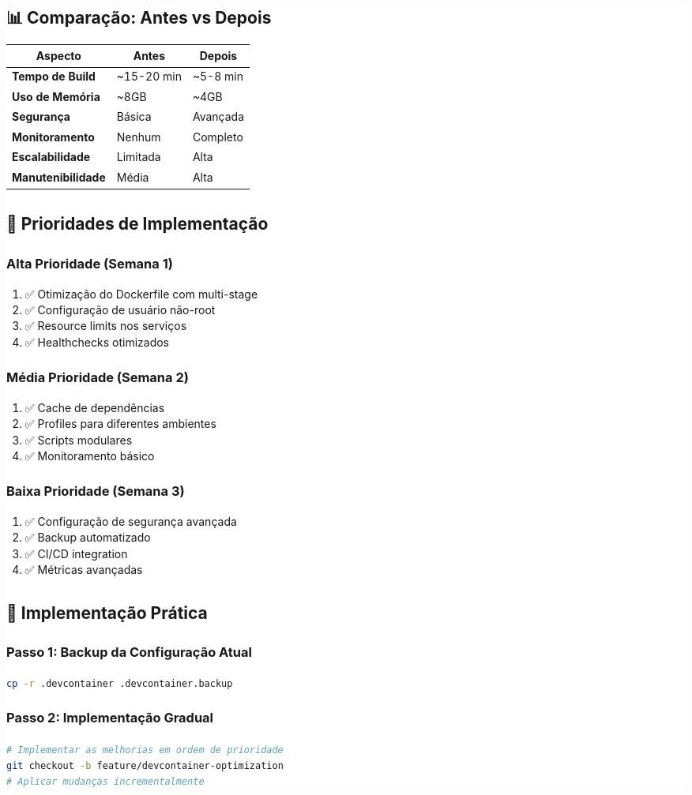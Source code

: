 ## 📊 Comparação: Antes vs Depois

| Aspecto | Antes | Depois |
|---------|--------|---------|
| **Tempo de Build** | ~15-20 min | ~5-8 min |
| **Uso de Memória** | ~8GB | ~4GB |
| **Segurança** | Básica | Avançada |
| **Monitoramento** | Nenhum | Completo |
| **Escalabilidade** | Limitada | Alta |
| **Manutenibilidade** | Média | Alta |

## 🎯 Prioridades de Implementação

### **Alta Prioridade (Semana 1)**
1. ✅ Otimização do Dockerfile com multi-stage
2. ✅ Configuração de usuário não-root
3. ✅ Resource limits nos serviços
4. ✅ Healthchecks otimizados

### **Média Prioridade (Semana 2)**
1. ✅ Cache de dependências
2. ✅ Profiles para diferentes ambientes
3. ✅ Scripts modulares
4. ✅ Monitoramento básico

### **Baixa Prioridade (Semana 3)**
1. ✅ Configuração de segurança avançada
2. ✅ Backup automatizado
3. ✅ CI/CD integration
4. ✅ Métricas avançadas

## 🔧 Implementação Prática

### **Passo 1: Backup da Configuração Atual**
```bash
cp -r .devcontainer .devcontainer.backup
```

### **Passo 2: Implementação Gradual**
```bash
# Implementar as melhorias em ordem de prioridade
git checkout -b feature/devcontainer-optimization
# Aplicar mudanças incrementalmente
```
